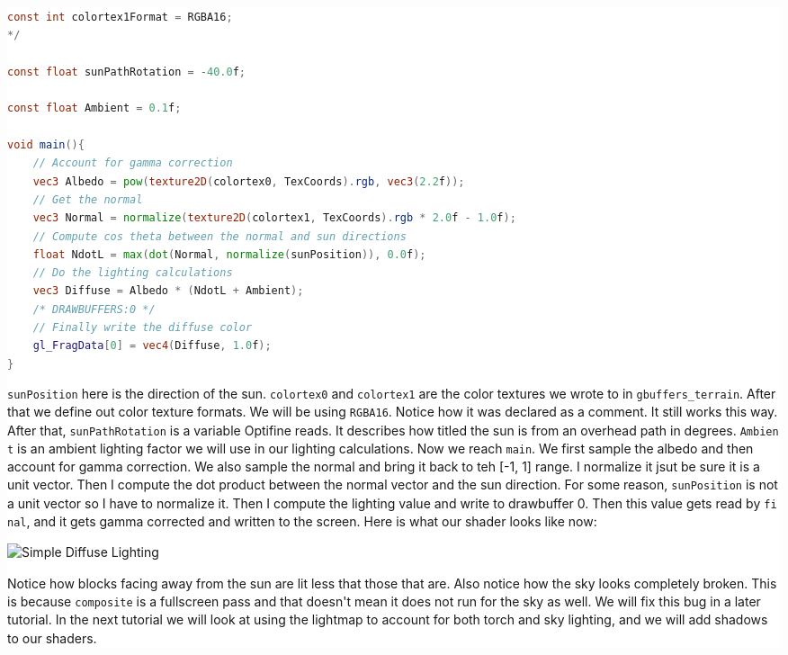 ```glsl
const int colortex1Format = RGBA16;
*/

const float sunPathRotation = -40.0f;

const float Ambient = 0.1f;

void main(){
    // Account for gamma correction
    vec3 Albedo = pow(texture2D(colortex0, TexCoords).rgb, vec3(2.2f));
    // Get the normal
    vec3 Normal = normalize(texture2D(colortex1, TexCoords).rgb * 2.0f - 1.0f);
    // Compute cos theta between the normal and sun directions
    float NdotL = max(dot(Normal, normalize(sunPosition)), 0.0f);
    // Do the lighting calculations
    vec3 Diffuse = Albedo * (NdotL + Ambient);
    /* DRAWBUFFERS:0 */
    // Finally write the diffuse color
    gl_FragData[0] = vec4(Diffuse, 1.0f);
}
```

`sunPosition` here is the direction of the sun. `colortex0` and `colortex1` are the color textures we wrote to in `gbuffers_terrain`. After that we define out color texture formats. We will be using `RGBA16`. Notice how it was declared as a comment. It still works this way. After that, `sunPathRotation` is a variable Optifine reads. It describes how titled the sun is from an overhead path in degrees. `Ambient` is an ambient lighting factor we will use in our lighting calculations. Now we reach `main`. We first sample the albedo and then account for gamma correction. We also sample the normal and bring it back to teh [-1, 1] range. I normalize it jsut be sure it is a unit vector. Then I compute the dot product between the normal vector and the sun direction. For some reason, `sunPosition` is not a unit vector so I have to normalize it. Then I compute the lighting value and write to drawbuffer 0. Then this value gets read by `final`, and it gets gamma corrected and written to the screen. Here is what our shader looks like now:

![Simple Diffuse Lighting](images/simple_diffuse.png)

Notice how blocks facing away from the sun are lit less that those that are. Also notice how the sky looks completely broken. This is because `composite` is a fullscreen pass and that doesn't mean it does not run for the sky as well. We will fix this bug in a later tutorial. In the next tutorial we will look at using the lightmap to account for both torch and sky lighting, and we will add shadows to our shaders.
